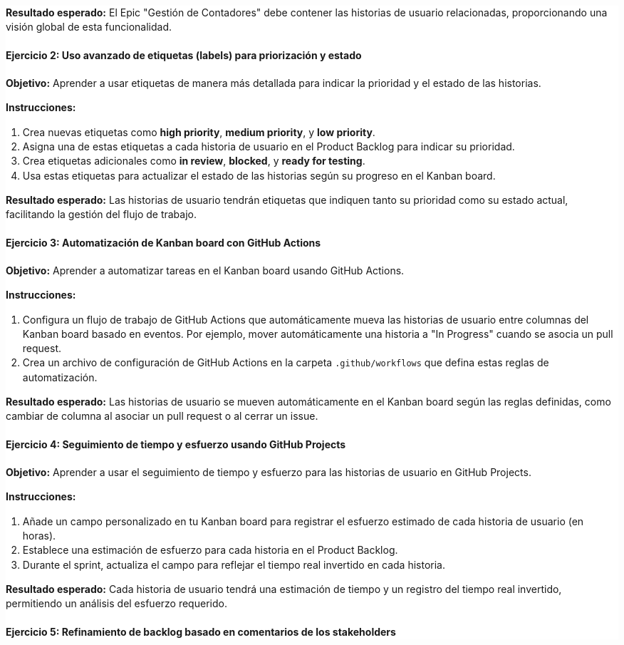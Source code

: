 **Resultado esperado:** El Epic "Gestión de Contadores" debe contener las historias de usuario relacionadas, proporcionando una visión global de esta funcionalidad.


#### Ejercicio 2: Uso avanzado de etiquetas (labels) para priorización y estado

**Objetivo:** Aprender a usar etiquetas de manera más detallada para indicar la prioridad y el estado de las historias.

**Instrucciones:**

1. Crea nuevas etiquetas como **high priority**, **medium priority**, y **low priority**.
2. Asigna una de estas etiquetas a cada historia de usuario en el Product Backlog para indicar su prioridad.
3. Crea etiquetas adicionales como **in review**, **blocked**, y **ready for testing**.
4. Usa estas etiquetas para actualizar el estado de las historias según su progreso en el Kanban board.

**Resultado esperado:** Las historias de usuario tendrán etiquetas que indiquen tanto su prioridad como su estado actual, facilitando la gestión del flujo de trabajo.


#### Ejercicio 3: Automatización de Kanban board con GitHub Actions

**Objetivo:** Aprender a automatizar tareas en el Kanban board usando GitHub Actions.

**Instrucciones:**

1. Configura un flujo de trabajo de GitHub Actions que automáticamente mueva las historias de usuario entre columnas del Kanban board basado en eventos. Por ejemplo, mover automáticamente una historia a "In Progress" cuando se asocia un pull request.
2. Crea un archivo de configuración de GitHub Actions en la carpeta `.github/workflows` que defina estas reglas de automatización.

**Resultado esperado:** Las historias de usuario se mueven automáticamente en el Kanban board según las reglas definidas, como cambiar de columna al asociar un pull request o al cerrar un issue.


#### Ejercicio 4: Seguimiento de tiempo y esfuerzo usando GitHub Projects

**Objetivo:** Aprender a usar el seguimiento de tiempo y esfuerzo para las historias de usuario en GitHub Projects.

**Instrucciones:**

1. Añade un campo personalizado en tu Kanban board para registrar el esfuerzo estimado de cada historia de usuario (en horas).
2. Establece una estimación de esfuerzo para cada historia en el Product Backlog.
3. Durante el sprint, actualiza el campo para reflejar el tiempo real invertido en cada historia.

**Resultado esperado:** Cada historia de usuario tendrá una estimación de tiempo y un registro del tiempo real invertido, permitiendo un análisis del esfuerzo requerido.


#### Ejercicio 5: Refinamiento de backlog basado en comentarios de los stakeholders
